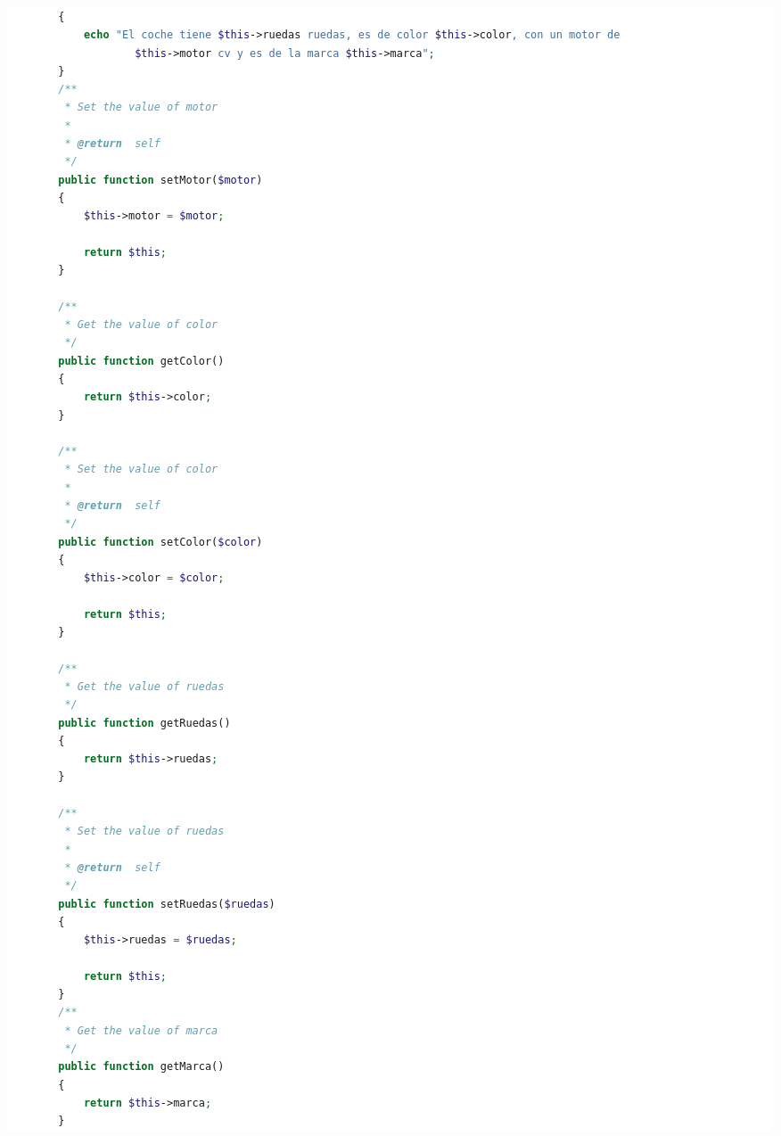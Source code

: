 ```php
        {
            echo "El coche tiene $this->ruedas ruedas, es de color $this->color, con un motor de
                    $this->motor cv y es de la marca $this->marca";
        }
        /**
         * Set the value of motor
         *
         * @return  self
         */
        public function setMotor($motor)
        {
            $this->motor = $motor;

            return $this;
        }

        /**
         * Get the value of color
         */
        public function getColor()
        {
            return $this->color;
        }

        /**
         * Set the value of color
         *
         * @return  self
         */
        public function setColor($color)
        {
            $this->color = $color;

            return $this;
        }

        /**
         * Get the value of ruedas
         */
        public function getRuedas()
        {
            return $this->ruedas;
        }

        /**
         * Set the value of ruedas
         *
         * @return  self
         */
        public function setRuedas($ruedas)
        {
            $this->ruedas = $ruedas;

            return $this;
        }
        /**
         * Get the value of marca
         */
        public function getMarca()
        {
            return $this->marca;
        }

```
